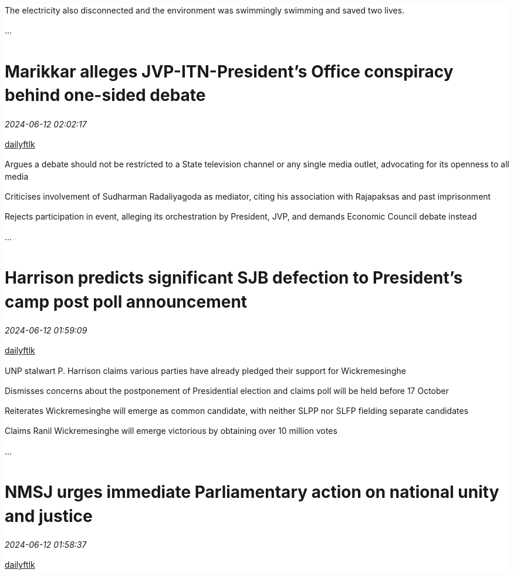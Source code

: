 The electricity also disconnected and the environment was swimmingly swimming and saved two lives.

...



# Marikkar alleges JVP-ITN-President’s Office conspiracy behind one-sided debate

*2024-06-12 02:02:17*

[dailyftlk](https://www.ft.lk/news/Marikkar-alleges-JVP-ITN-President-s-Office-conspiracy-behind-one-sided-debate/56-762975)

Argues a debate should not be restricted to a State television channel or any single media outlet, advocating for its openness to all media

Criticises involvement of Sudharman Radaliyagoda as mediator, citing his association with Rajapaksas and past imprisonment

Rejects participation in event, alleging its orchestration by President, JVP, and demands Economic Council debate instead

...



# Harrison predicts significant SJB defection to President’s camp post poll announcement

*2024-06-12 01:59:09*

[dailyftlk](https://www.ft.lk/news/Harrison-predicts-significant-SJB-defection-to-President-s-camp-post-poll-announcement/56-762974)

UNP stalwart P. Harrison claims various parties have already pledged their support for Wickremesinghe

Dismisses concerns about the postponement of Presidential election and claims poll will be held before 17 October

Reiterates Wickremesinghe will emerge as common candidate, with neither SLPP nor SLFP fielding separate candidates

Claims Ranil Wickremesinghe will emerge victorious by obtaining over 10 million votes

...



# NMSJ urges immediate Parliamentary action on national unity and justice

*2024-06-12 01:58:37*

[dailyftlk](https://www.ft.lk/news/NMSJ-urges-immediate-Parliamentary-action-on-national-unity-and-justice/56-762973)
